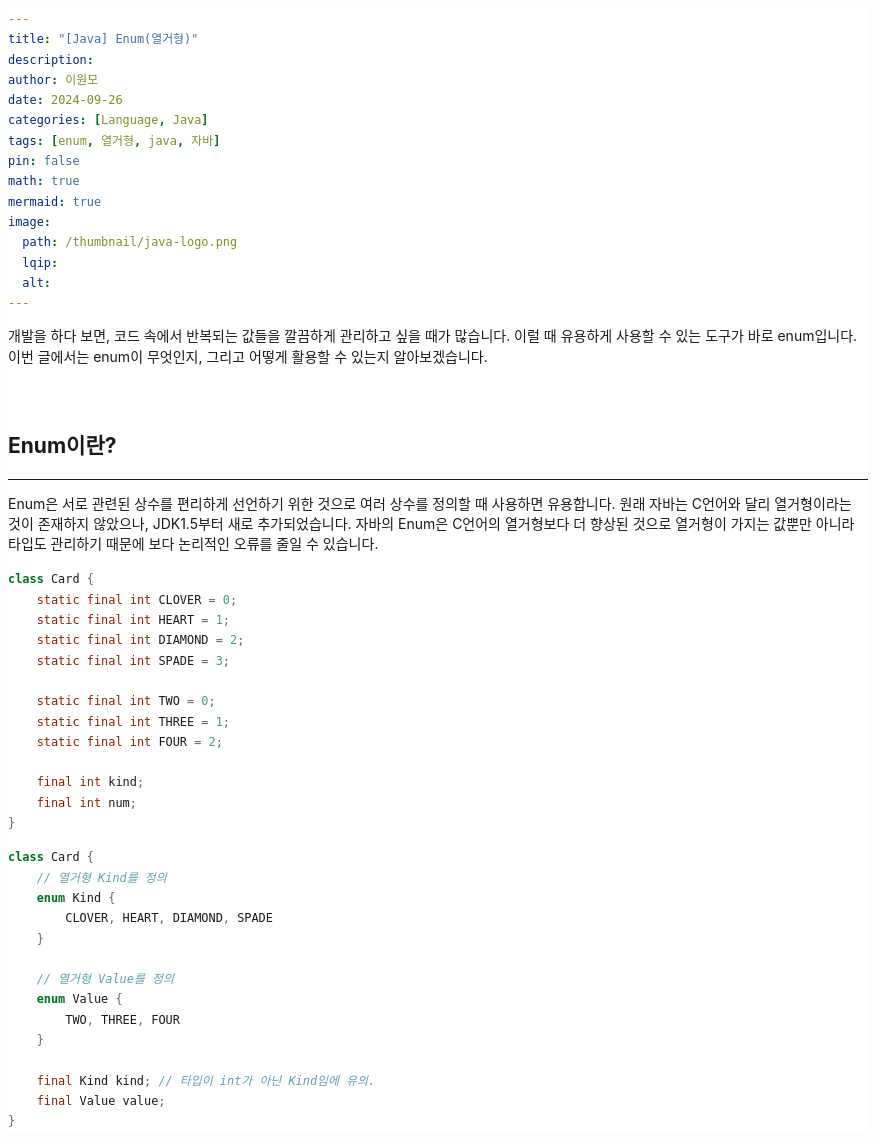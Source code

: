 ```yaml
---
title: "[Java] Enum(열거형)"
description: 
author: 이원모
date: 2024-09-26
categories: [Language, Java]
tags: [enum, 열거형, java, 자바]
pin: false
math: true
mermaid: true
image:
  path: /thumbnail/java-logo.png
  lqip: 
  alt: 
---
```


개발을 하다 보면, 코드 속에서 반복되는 값들을 깔끔하게 관리하고 싶을 때가 많습니다. 이럴 때 유용하게 사용할 수 있는 도구가 바로 enum입니다. 이번 글에서는 enum이 무엇인지, 그리고 어떻게 활용할 수 있는지 알아보겠습니다.

<br>

## Enum이란?
---
Enum은 서로 관련된 상수를 편리하게 선언하기 위한 것으로 여러 상수를 정의할 때 사용하면 유용합니다. 원래 자바는 C언어와 달리 열거형이라는 것이 존재하지 않았으나, JDK1.5부터 새로 추가되었습니다. 자바의 Enum은 C언어의 열거형보다 더 향상된 것으로 열거형이 가지는 값뿐만 아니라 타입도 관리하기 때문에 보다 논리적인 오류를 줄일 수 있습니다.

```java
class Card {
    static final int CLOVER = 0;
    static final int HEART = 1;
    static final int DIAMOND = 2;
    static final int SPADE = 3;

    static final int TWO = 0;
    static final int THREE = 1;
    static final int FOUR = 2;

    final int kind;
    final int num;
}
```

```java
class Card {
    // 열거형 Kind를 정의
    enum Kind {
        CLOVER, HEART, DIAMOND, SPADE
    }

    // 열거형 Value를 정의
    enum Value {
        TWO, THREE, FOUR
    }

    final Kind kind; // 타입이 int가 아닌 Kind임에 유의.
    final Value value;
}
```
